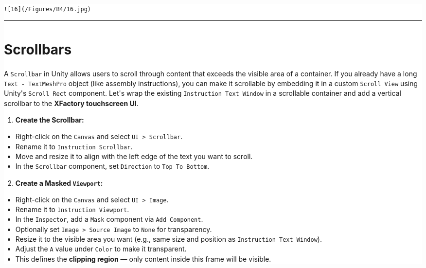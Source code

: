     ![16](/Figures/B4/16.jpg)


---

# Scrollbars

A `Scrollbar` in Unity allows users to scroll through content that exceeds the visible area of a container. If you already have a long `Text - TextMeshPro` object (like assembly instructions), you can make it scrollable by embedding it in a custom `Scroll View` using Unity's `Scroll Rect` component. Let's wrap the existing `Instruction Text Window` in a scrollable container and add a vertical scrollbar to the **XFactory touchscreen UI**.

1. **Create the Scrollbar:**
  - Right-click on the `Canvas` and select `UI > Scrollbar`.
  - Rename it to `Instruction Scrollbar`.
  - Move and resize it to align with the left edge of the text you want to scroll.
  - In the `Scrollbar` component, set `Direction` to `Top To Bottom`.

2. **Create a Masked `Viewport`:**
  - Right-click on the `Canvas` and select `UI > Image`.
  - Rename it to `Instruction Viewport`.
  - In the `Inspector`, add a `Mask` component via `Add Component`.
  - Optionally set `Image > Source Image` to `None` for transparency.
  - Resize it to the visible area you want (e.g., same size and position as `Instruction Text Window`).
  - Adjust the `A` value under `Color` to make it transparent.
  - This defines the **clipping region** — only content inside this frame will be visible.
